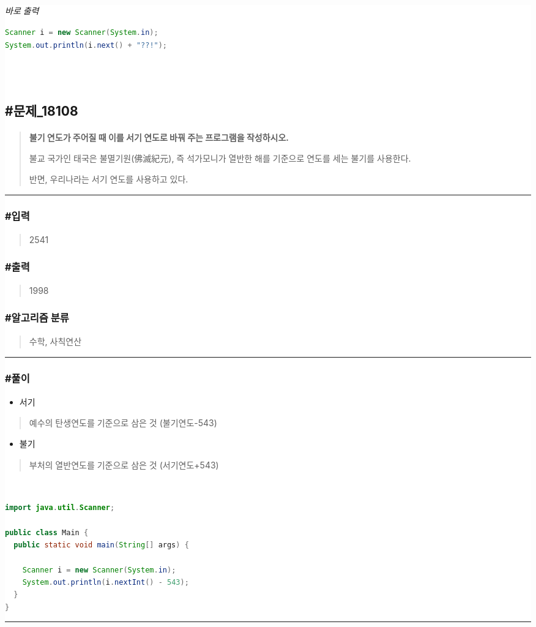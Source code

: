 _바로 출력_

```java
Scanner i = new Scanner(System.in);
System.out.println(i.next() + "??!");
```

<br/><br/>

## #문제_18108

> **불기 연도가 주어질 때 이를 서기 연도로 바꿔 주는 프로그램을 작성하시오.**
>
> 불교 국가인 태국은 불멸기원(佛滅紀元), 즉 석가모니가 열반한 해를 기준으로 연도를 세는 불기를 사용한다.
>
> 반면, 우리나라는 서기 연도를 사용하고 있다. 

---

### #입력

> 2541

### #출력

> 1998

### #알고리즘 분류

> 수학, 사칙연산

---

### #풀이

- 서기

> 예수의 탄생연도를 기준으로 삼은 것 (불기연도-543)

- 불기

> 부처의 열반연도를 기준으로 삼은 것 (서기연도+543)

<br/>

```java
import java.util.Scanner;

public class Main {
  public static void main(String[] args) {
	  
    Scanner i = new Scanner(System.in);
    System.out.println(i.nextInt() - 543);
  }
}
```

---
